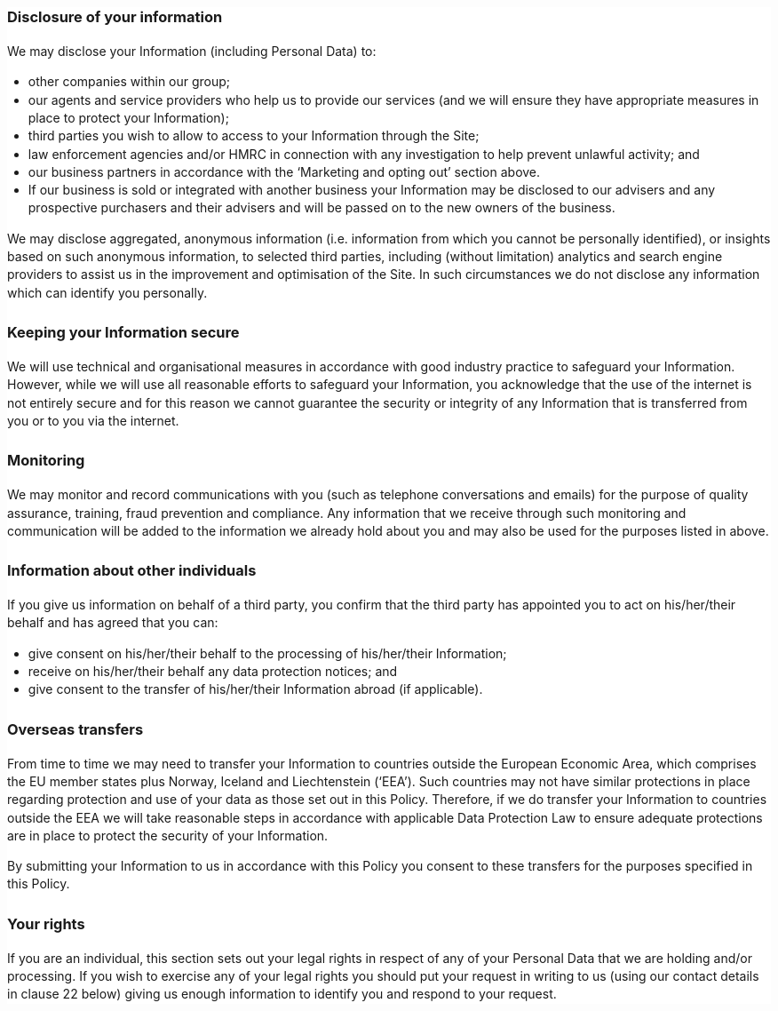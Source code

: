 ### Disclosure of your information
We may disclose your Information (including Personal Data) to:
- other companies within our group;
- our agents and service providers who help us to provide our services (and we will ensure they have appropriate measures in place to protect your Information);
- third parties you wish to allow to access to your Information through the Site;
- law enforcement agencies and/or HMRC in connection with any investigation to help prevent unlawful activity; and
- our business partners in accordance with the ‘Marketing and opting out’ section above.
- If our business is sold or integrated with another business your Information may be disclosed to our advisers and any prospective purchasers and their advisers and will be passed on to the new owners of the business.

We may disclose aggregated, anonymous information (i.e. information from which you cannot be personally identified), or insights based on such anonymous information, to selected third parties, including (without limitation) analytics and search engine providers to assist us in the improvement and optimisation of the Site. In such circumstances we do not disclose any information which can identify you personally.

### Keeping your Information secure
We will use technical and organisational measures in accordance with good industry practice to safeguard your Information. However, while we will use all reasonable efforts to safeguard your Information, you acknowledge that the use of the internet is not entirely secure and for this reason we cannot guarantee the security or integrity of any Information that is transferred from you or to you via the internet.

### Monitoring
We may monitor and record communications with you (such as telephone conversations and emails) for the purpose of quality assurance, training, fraud prevention and compliance. Any information that we receive through such monitoring and communication will be added to the information we already hold about you and may also be used for the purposes listed in above.

### Information about other individuals
If you give us information on behalf of a third party, you confirm that the third party has appointed you to act on his/her/their behalf and has agreed that you can:
- give consent on his/her/their behalf to the processing of his/her/their Information;
- receive on his/her/their behalf any data protection notices; and
- give consent to the transfer of his/her/their Information abroad (if applicable).

### Overseas transfers
From time to time we may need to transfer your Information to countries outside the European Economic Area, which comprises the EU member states plus Norway, Iceland and Liechtenstein (‘EEA’). Such countries may not have similar protections in place regarding protection and use of your data as those set out in this Policy. Therefore, if we do transfer your Information to countries outside the EEA we will take reasonable steps in accordance with applicable Data Protection Law to ensure adequate protections are in place to protect the security of your Information.

By submitting your Information to us in accordance with this Policy you consent to these transfers for the purposes specified in this Policy.

### Your rights
If you are an individual, this section sets out your legal rights in respect of any of your Personal Data that we are holding and/or processing. If you wish to exercise any of your legal rights you should put your request in writing to us (using our contact details in clause 22 below) giving us enough information to identify you and respond to your request.

